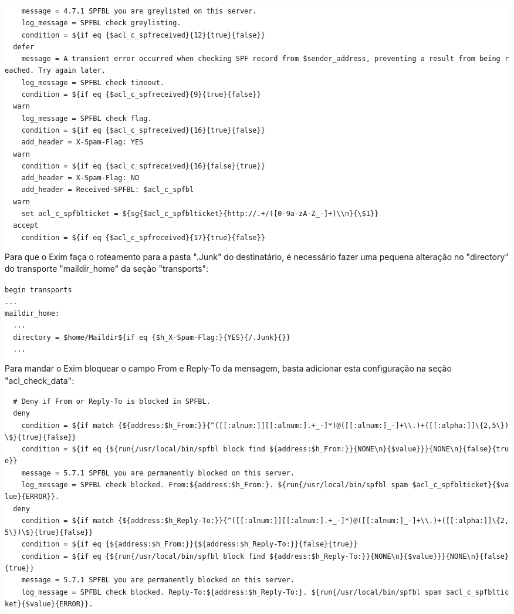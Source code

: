 ```
    message = 4.7.1 SPFBL you are greylisted on this server.
    log_message = SPFBL check greylisting.
    condition = ${if eq {$acl_c_spfreceived}{12}{true}{false}}
  defer
    message = A transient error occurred when checking SPF record from $sender_address, preventing a result from being reached. Try again later.
    log_message = SPFBL check timeout.
    condition = ${if eq {$acl_c_spfreceived}{9}{true}{false}}
  warn
    log_message = SPFBL check flag.
    condition = ${if eq {$acl_c_spfreceived}{16}{true}{false}}
    add_header = X-Spam-Flag: YES
  warn
    condition = ${if eq {$acl_c_spfreceived}{16}{false}{true}}
    add_header = X-Spam-Flag: NO
    add_header = Received-SPFBL: $acl_c_spfbl
  warn
    set acl_c_spfblticket = ${sg{$acl_c_spfblticket}{http://.+/([0-9a-zA-Z_-]+)\\n}{\$1}}
  accept
    condition = ${if eq {$acl_c_spfreceived}{17}{true}{false}}
```

Para que o Exim faça o roteamento para a pasta ".Junk" do destinatário, é necessário fazer uma pequena alteração no "directory" do transporte "maildir_home" da seção "transports":
```
begin transports
...
maildir_home:
  ...
  directory = $home/Maildir${if eq {$h_X-Spam-Flag:}{YES}{/.Junk}{}}
  ...
```

Para mandar o Exim bloquear o campo From e Reply-To da mensagem, basta adicionar esta configuração na seção "acl_check_data":
```
  # Deny if From or Reply-To is blocked in SPFBL.
  deny
    condition = ${if match {${address:$h_From:}}{^([[:alnum:]][[:alnum:].+_-]*)@([[:alnum:]_-]+\\.)+([[:alpha:]]\{2,5\})\$}{true}{false}}
    condition = ${if eq {${run{/usr/local/bin/spfbl block find ${address:$h_From:}}{NONE\n}{$value}}}{NONE\n}{false}{true}}
    message = 5.7.1 SPFBL you are permanently blocked on this server.
    log_message = SPFBL check blocked. From:${address:$h_From:}. ${run{/usr/local/bin/spfbl spam $acl_c_spfblticket}{$value}{ERROR}}.
  deny
    condition = ${if match {${address:$h_Reply-To:}}{^([[:alnum:]][[:alnum:].+_-]*)@([[:alnum:]_-]+\\.)+([[:alpha:]]\{2,5\})\$}{true}{false}}
    condition = ${if eq {${address:$h_From:}}{${address:$h_Reply-To:}}{false}{true}}
    condition = ${if eq {${run{/usr/local/bin/spfbl block find ${address:$h_Reply-To:}}{NONE\n}{$value}}}{NONE\n}{false}{true}}
    message = 5.7.1 SPFBL you are permanently blocked on this server.
    log_message = SPFBL check blocked. Reply-To:${address:$h_Reply-To:}. ${run{/usr/local/bin/spfbl spam $acl_c_spfblticket}{$value}{ERROR}}.
```
